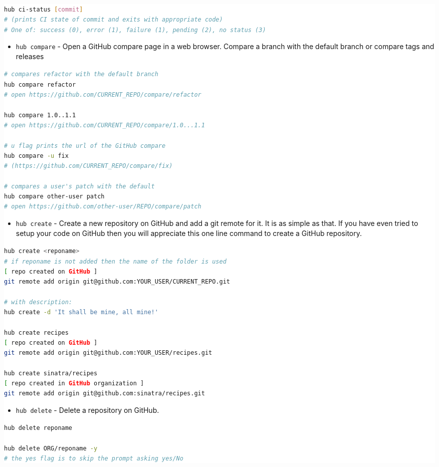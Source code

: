 ```sh
hub ci-status [commit]
# (prints CI state of commit and exits with appropriate code)
# One of: success (0), error (1), failure (1), pending (2), no status (3)
```

- `hub compare` - Open a GitHub compare page in a web browser. Compare a branch with the default branch or compare tags and releases

```sh
# compares refactor with the default branch
hub compare refactor
# open https://github.com/CURRENT_REPO/compare/refactor

hub compare 1.0..1.1
# open https://github.com/CURRENT_REPO/compare/1.0...1.1

# u flag prints the url of the GitHub compare
hub compare -u fix
# (https://github.com/CURRENT_REPO/compare/fix)

# compares a user's patch with the default
hub compare other-user patch
# open https://github.com/other-user/REPO/compare/patch
```

- `hub create` - Create a new repository on GitHub and add a git remote for it. It is as simple as that. If you have even tried to setup your code on GitHub then you will appreciate this one line command to create a GitHub repository.

```sh
hub create <reponame>
# if reponame is not added then the name of the folder is used
[ repo created on GitHub ]
git remote add origin git@github.com:YOUR_USER/CURRENT_REPO.git

# with description:
hub create -d 'It shall be mine, all mine!'

hub create recipes
[ repo created on GitHub ]
git remote add origin git@github.com:YOUR_USER/recipes.git

hub create sinatra/recipes
[ repo created in GitHub organization ]
git remote add origin git@github.com:sinatra/recipes.git
```

- `hub delete` - Delete a repository on GitHub.

```sh
hub delete reponame

hub delete ORG/reponame -y
# the yes flag is to skip the prompt asking yes/No
```
